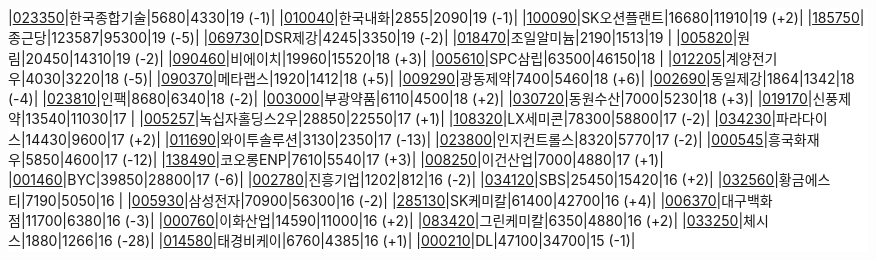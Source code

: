 |[023350](https://finance.daum.net/quotes/A023350)|한국종합기술|5680|4330|19 (-1)|
|[010040](https://finance.daum.net/quotes/A010040)|한국내화|2855|2090|19 (-1)|
|[100090](https://finance.daum.net/quotes/A100090)|SK오션플랜트|16680|11910|19 (+2)|
|[185750](https://finance.daum.net/quotes/A185750)|종근당|123587|95300|19 (-5)|
|[069730](https://finance.daum.net/quotes/A069730)|DSR제강|4245|3350|19 (-2)|
|[018470](https://finance.daum.net/quotes/A018470)|조일알미늄|2190|1513|19 |
|[005820](https://finance.daum.net/quotes/A005820)|원림|20450|14310|19 (-2)|
|[090460](https://finance.daum.net/quotes/A090460)|비에이치|19960|15520|18 (+3)|
|[005610](https://finance.daum.net/quotes/A005610)|SPC삼립|63500|46150|18 |
|[012205](https://finance.daum.net/quotes/A012205)|계양전기우|4030|3220|18 (-5)|
|[090370](https://finance.daum.net/quotes/A090370)|메타랩스|1920|1412|18 (+5)|
|[009290](https://finance.daum.net/quotes/A009290)|광동제약|7400|5460|18 (+6)|
|[002690](https://finance.daum.net/quotes/A002690)|동일제강|1864|1342|18 (-4)|
|[023810](https://finance.daum.net/quotes/A023810)|인팩|8680|6340|18 (-2)|
|[003000](https://finance.daum.net/quotes/A003000)|부광약품|6110|4500|18 (+2)|
|[030720](https://finance.daum.net/quotes/A030720)|동원수산|7000|5230|18 (+3)|
|[019170](https://finance.daum.net/quotes/A019170)|신풍제약|13540|11030|17 |
|[005257](https://finance.daum.net/quotes/A005257)|녹십자홀딩스2우|28850|22550|17 (+1)|
|[108320](https://finance.daum.net/quotes/A108320)|LX세미콘|78300|58800|17 (-2)|
|[034230](https://finance.daum.net/quotes/A034230)|파라다이스|14430|9600|17 (+2)|
|[011690](https://finance.daum.net/quotes/A011690)|와이투솔루션|3130|2350|17 (-13)|
|[023800](https://finance.daum.net/quotes/A023800)|인지컨트롤스|8320|5770|17 (-2)|
|[000545](https://finance.daum.net/quotes/A000545)|흥국화재우|5850|4600|17 (-12)|
|[138490](https://finance.daum.net/quotes/A138490)|코오롱ENP|7610|5540|17 (+3)|
|[008250](https://finance.daum.net/quotes/A008250)|이건산업|7000|4880|17 (+1)|
|[001460](https://finance.daum.net/quotes/A001460)|BYC|39850|28800|17 (-6)|
|[002780](https://finance.daum.net/quotes/A002780)|진흥기업|1202|812|16 (-2)|
|[034120](https://finance.daum.net/quotes/A034120)|SBS|25450|15420|16 (+2)|
|[032560](https://finance.daum.net/quotes/A032560)|황금에스티|7190|5050|16 |
|[005930](https://finance.daum.net/quotes/A005930)|삼성전자|70900|56300|16 (-2)|
|[285130](https://finance.daum.net/quotes/A285130)|SK케미칼|61400|42700|16 (+4)|
|[006370](https://finance.daum.net/quotes/A006370)|대구백화점|11700|6380|16 (-3)|
|[000760](https://finance.daum.net/quotes/A000760)|이화산업|14590|11000|16 (+2)|
|[083420](https://finance.daum.net/quotes/A083420)|그린케미칼|6350|4880|16 (+2)|
|[033250](https://finance.daum.net/quotes/A033250)|체시스|1880|1266|16 (-28)|
|[014580](https://finance.daum.net/quotes/A014580)|태경비케이|6760|4385|16 (+1)|
|[000210](https://finance.daum.net/quotes/A000210)|DL|47100|34700|15 (-1)|